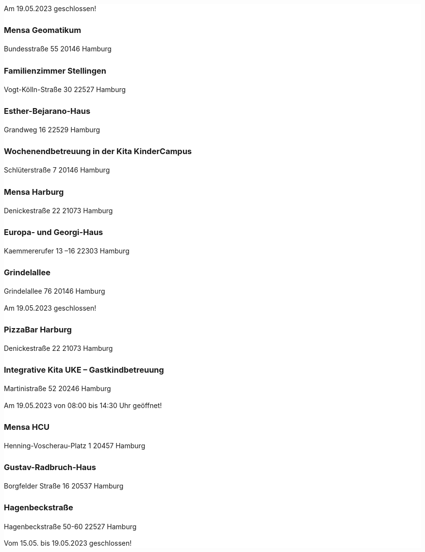  Am 19.05.2023 geschlossen!

### Mensa Geomatikum ###

 Bundesstraße  55  20146  Hamburg

### Familienzimmer Stellingen ###

 Vogt-Kölln-Straße  30  22527  Hamburg

### Esther-Bejarano-Haus ###

 Grandweg  16  22529  Hamburg

### Wochenendbetreuung in der Kita KinderCampus ###

 Schlüterstraße  7  20146  Hamburg

### Mensa Harburg ###

 Denickestraße  22  21073  Hamburg

### Europa- und Georgi-Haus ###

 Kaemmererufer  13 –16  22303  Hamburg

### Grindelallee ###

 Grindelallee  76  20146  Hamburg

 Am 19.05.2023 geschlossen!

### PizzaBar Harburg ###

 Denickestraße  22  21073  Hamburg

### Integrative Kita UKE – Gastkindbetreuung ###

 Martinistraße  52  20246  Hamburg

 Am 19.05.2023 von 08:00 bis 14:30 Uhr geöffnet!

### Mensa HCU ###

 Henning-Voscherau-Platz  1  20457  Hamburg

### Gustav-Radbruch-Haus ###

 Borgfelder Straße  16  20537  Hamburg

### Hagenbeckstraße ###

 Hagenbeckstraße  50-60  22527  Hamburg

 Vom 15.05. bis 19.05.2023 geschlossen!
